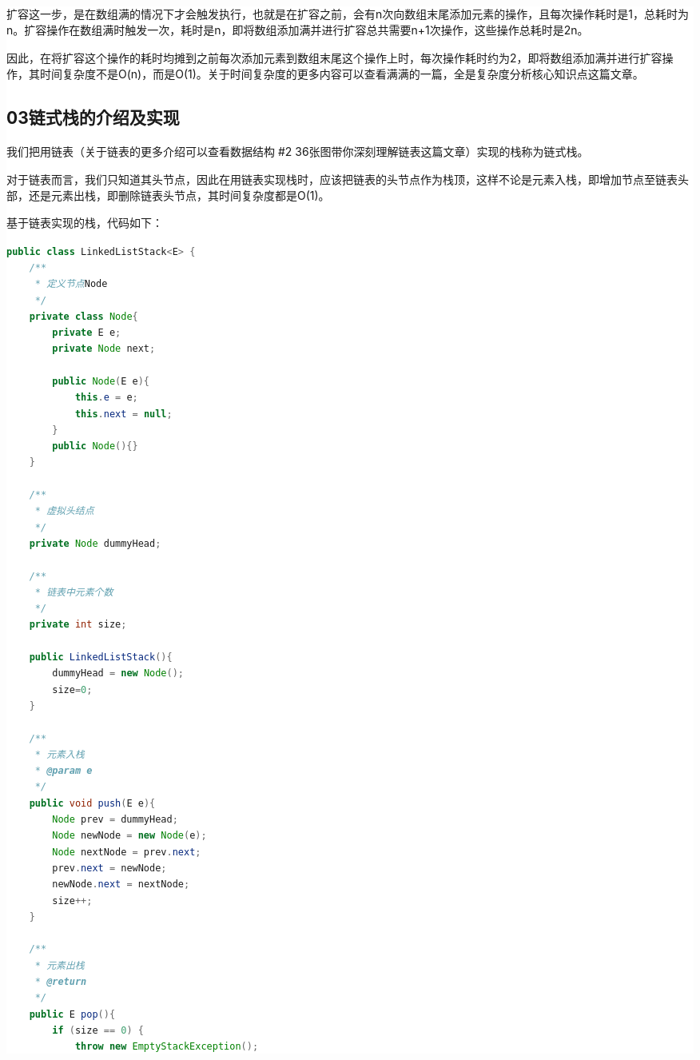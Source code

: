 扩容这一步，是在数组满的情况下才会触发执行，也就是在扩容之前，会有n次向数组末尾添加元素的操作，且每次操作耗时是1，总耗时为n。扩容操作在数组满时触发一次，耗时是n，即将数组添加满并进行扩容总共需要n+1次操作，这些操作总耗时是2n。

因此，在将扩容这个操作的耗时均摊到之前每次添加元素到数组末尾这个操作上时，每次操作耗时约为2，即将数组添加满并进行扩容操作，其时间复杂度不是O(n)，而是O(1)。关于时间复杂度的更多内容可以查看满满的一篇，全是复杂度分析核心知识点这篇文章。


## 03链式栈的介绍及实现

我们把用链表（关于链表的更多介绍可以查看数据结构 #2 36张图带你深刻理解链表这篇文章）实现的栈称为链式栈。

对于链表而言，我们只知道其头节点，因此在用链表实现栈时，应该把链表的头节点作为栈顶，这样不论是元素入栈，即增加节点至链表头部，还是元素出栈，即删除链表头节点，其时间复杂度都是O(1)。

基于链表实现的栈，代码如下：

```java
public class LinkedListStack<E> {
    /**
     * 定义节点Node
     */
    private class Node{
        private E e;
        private Node next;

        public Node(E e){
            this.e = e;
            this.next = null;
        }
        public Node(){}
    }

    /**
     * 虚拟头结点
     */
    private Node dummyHead;

    /**
     * 链表中元素个数
     */
    private int size;

    public LinkedListStack(){
        dummyHead = new Node();
        size=0;
    }

    /**
     * 元素入栈
     * @param e
     */
    public void push(E e){
        Node prev = dummyHead;
        Node newNode = new Node(e);
        Node nextNode = prev.next;
        prev.next = newNode;
        newNode.next = nextNode;
        size++;
    }

    /**
     * 元素出栈
     * @return
     */
    public E pop(){
        if (size == 0) {
            throw new EmptyStackException();
```